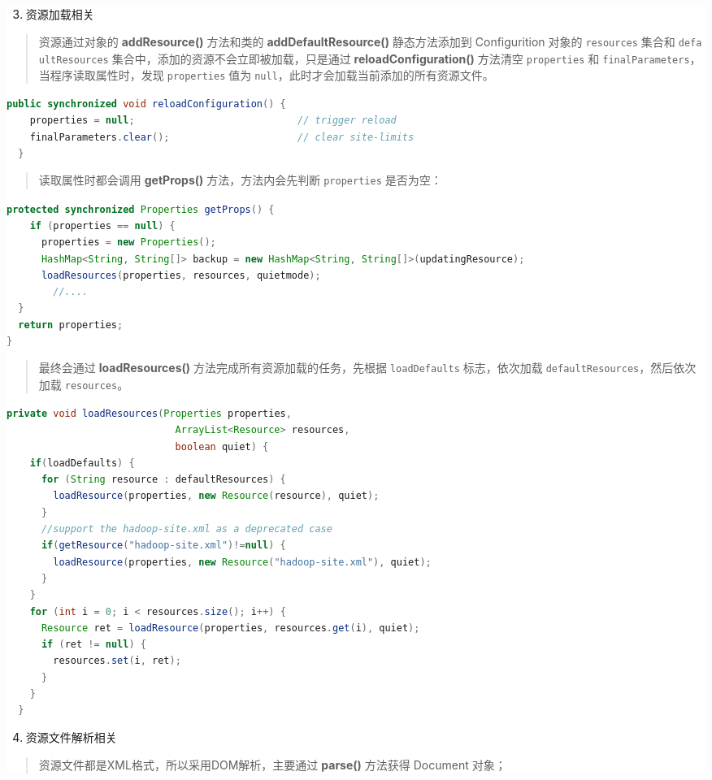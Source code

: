 
3. 资源加载相关

> 资源通过对象的 **addResource()** 方法和类的 **addDefaultResource()** 静态方法添加到 Configurition 对象的 `resources` 集合和 `defaultResources` 集合中，添加的资源不会立即被加载，只是通过 **reloadConfiguration()** 方法清空 `properties` 和 `finalParameters`，当程序读取属性时，发现 `properties` 值为 `null`，此时才会加载当前添加的所有资源文件。

```java
public synchronized void reloadConfiguration() {
    properties = null;                            // trigger reload
    finalParameters.clear();                      // clear site-limits
  }
```

> 读取属性时都会调用 **getProps()** 方法，方法内会先判断 `properties` 是否为空：

```java
protected synchronized Properties getProps() {
    if (properties == null) {
      properties = new Properties();
      HashMap<String, String[]> backup = new HashMap<String, String[]>(updatingResource);
      loadResources(properties, resources, quietmode);
        //....
  }
  return properties;
}
```

> 最终会通过 **loadResources()** 方法完成所有资源加载的任务，先根据 `loadDefaults` 标志，依次加载 `defaultResources`，然后依次加载 `resources`。 

```java
private void loadResources(Properties properties,
                             ArrayList<Resource> resources,
                             boolean quiet) {
    if(loadDefaults) {
      for (String resource : defaultResources) {
        loadResource(properties, new Resource(resource), quiet);
      }
      //support the hadoop-site.xml as a deprecated case
      if(getResource("hadoop-site.xml")!=null) {
        loadResource(properties, new Resource("hadoop-site.xml"), quiet);
      }
    }
    for (int i = 0; i < resources.size(); i++) {
      Resource ret = loadResource(properties, resources.get(i), quiet);
      if (ret != null) {
        resources.set(i, ret);
      }
    }
  }
```

4. 资源文件解析相关

> 资源文件都是XML格式，所以采用DOM解析，主要通过 **parse()** 方法获得 Document 对象；
